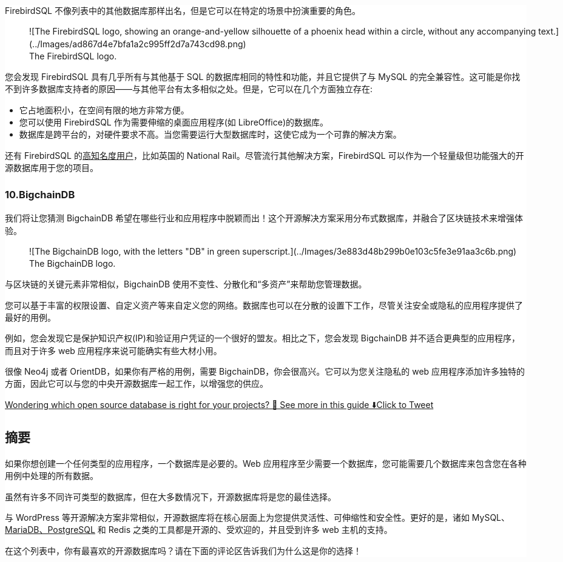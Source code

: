 FirebirdSQL 不像列表中的其他数据库那样出名，但是它可以在特定的场景中扮演重要的角色。

<figure id="attachment_108919" aria-describedby="caption-attachment-108919" style="width: 1000px" class="wp-caption aligncenter">![The FirebirdSQL logo, showing an orange-and-yellow silhouette of a phoenix head within a circle, without any accompanying text.](../Images/ad867d4e7bfa1a2c995ff2d7a743cd98.png)

<figcaption id="caption-attachment-108919" class="wp-caption-text">The FirebirdSQL logo.</figcaption>

</figure>

您会发现 FirebirdSQL 具有几乎所有与其他基于 SQL 的数据库相同的特性和功能，并且它提供了与 MySQL 的完全兼容性。这可能是你找不到许多数据库支持者的原因——与其他平台有太多相似之处。但是，它可以在几个方面独立存在:

*   它占地面积小，在空间有限的地方非常方便。
*   您可以使用 FirebirdSQL 作为需要伸缩的桌面应用程序(如 LibreOffice)的数据库。
*   数据库是跨平台的，对硬件要求不高。当您需要运行大型数据库时，这使它成为一个可靠的解决方案。

还有 FirebirdSQL 的[高知名度用户](https://www.firebirdsql.org/file/documentation/papers_presentations/html/who-uses.html)，比如英国的 National Rail。尽管流行其他解决方案，FirebirdSQL 可以作为一个轻量级但功能强大的开源数据库用于您的项目。

### 10.BigchainDB

我们将让您猜测 BigchainDB 希望在哪些行业和应用程序中脱颖而出！这个开源解决方案采用分布式数据库，并融合了区块链技术来增强体验。

<figure id="attachment_108917" aria-describedby="caption-attachment-108917" style="width: 1000px" class="wp-caption aligncenter">![The BigchainDB logo, with the letters "DB" in green superscript.](../Images/3e883d48b299b0e103c5fe3e91aa3c6b.png)

<figcaption id="caption-attachment-108917" class="wp-caption-text">The BigchainDB logo.</figcaption>

</figure>

与区块链的关键元素非常相似，BigchainDB 使用不变性、分散化和“多资产”来帮助您管理数据。

您可以基于丰富的权限设置、自定义资产等来自定义您的网络。数据库也可以在分散的设置下工作，尽管关注安全或隐私的应用程序提供了最好的用例。

例如，您会发现它是保护知识产权(IP)和验证用户凭证的一个很好的盟友。相比之下，您会发现 BigchainDB 并不适合更典型的应用程序，而且对于许多 web 应用程序来说可能确实有些大材小用。

很像 Neo4j 或者 OrientDB，如果你有严格的用例，需要 BigchainDB，你会很高兴。它可以为您关注隐私的 web 应用程序添加许多独特的方面，因此它可以与您的中央开源数据库一起工作，以增强您的供应。

[Wondering which open source database is right for your projects? 🤔 See more in this guide ⬇️Click to Tweet](https://twitter.com/intent/tweet?url=https%3A%2F%2Fkinsta.com%2Fblog%2Fopen-source-database%2F&via=kinsta&text=Wondering+which+open+source+database+is+right+for+your+projects%3F+%F0%9F%A4%94+See+more+in+this+guide+%E2%AC%87%EF%B8%8F&hashtags=OpenSource%2CMySQL)

## 摘要

如果你想创建一个任何类型的应用程序，一个数据库是必要的。Web 应用程序至少需要一个数据库，您可能需要几个数据库来包含您在各种用例中处理的所有数据。

虽然有许多不同许可类型的数据库，但在大多数情况下，开源数据库将是您的最佳选择。

与 WordPress 等开源解决方案非常相似，开源数据库将在核心层面上为您提供灵活性、可伸缩性和安全性。更好的是，诸如 MySQL、 [MariaDB、PostgreSQL](https://kinsta.com/blog/mariadb-vs-postgresql/) 和 Redis 之类的工具都是开源的、受欢迎的，并且受到许多 web 主机的支持。

在这个列表中，你有最喜欢的开源数据库吗？请在下面的评论区告诉我们为什么这是你的选择！
